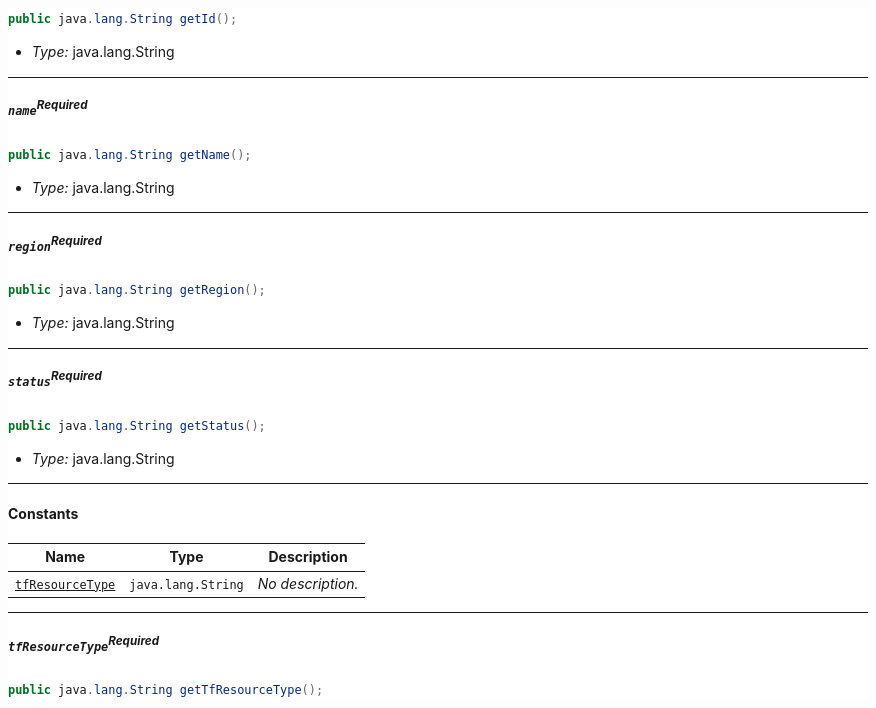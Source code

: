 ```java
public java.lang.String getId();
```

- *Type:* java.lang.String

---

##### `name`<sup>Required</sup> <a name="name" id="@cdktf/provider-opentelekomcloud.dataOpentelekomcloudDehHostV1.DataOpentelekomcloudDehHostV1.property.name"></a>

```java
public java.lang.String getName();
```

- *Type:* java.lang.String

---

##### `region`<sup>Required</sup> <a name="region" id="@cdktf/provider-opentelekomcloud.dataOpentelekomcloudDehHostV1.DataOpentelekomcloudDehHostV1.property.region"></a>

```java
public java.lang.String getRegion();
```

- *Type:* java.lang.String

---

##### `status`<sup>Required</sup> <a name="status" id="@cdktf/provider-opentelekomcloud.dataOpentelekomcloudDehHostV1.DataOpentelekomcloudDehHostV1.property.status"></a>

```java
public java.lang.String getStatus();
```

- *Type:* java.lang.String

---

#### Constants <a name="Constants" id="Constants"></a>

| **Name** | **Type** | **Description** |
| --- | --- | --- |
| <code><a href="#@cdktf/provider-opentelekomcloud.dataOpentelekomcloudDehHostV1.DataOpentelekomcloudDehHostV1.property.tfResourceType">tfResourceType</a></code> | <code>java.lang.String</code> | *No description.* |

---

##### `tfResourceType`<sup>Required</sup> <a name="tfResourceType" id="@cdktf/provider-opentelekomcloud.dataOpentelekomcloudDehHostV1.DataOpentelekomcloudDehHostV1.property.tfResourceType"></a>

```java
public java.lang.String getTfResourceType();
```
